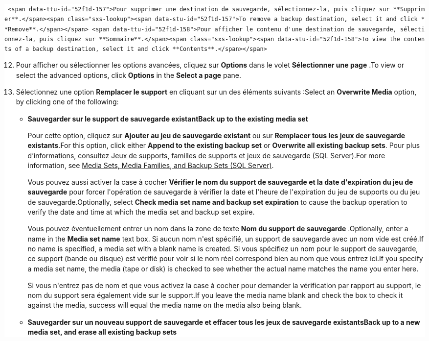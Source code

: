      <span data-ttu-id="52f1d-157">Pour supprimer une destination de sauvegarde, sélectionnez-la, puis cliquez sur **Supprimer**.</span><span class="sxs-lookup"><span data-stu-id="52f1d-157">To remove a backup destination, select it and click **Remove**.</span></span> <span data-ttu-id="52f1d-158">Pour afficher le contenu d'une destination de sauvegarde, sélectionnez-la, puis cliquez sur **Sommaire**.</span><span class="sxs-lookup"><span data-stu-id="52f1d-158">To view the contents of a backup destination, select it and click **Contents**.</span></span>  
  
12. <span data-ttu-id="52f1d-159">Pour afficher ou sélectionner les options avancées, cliquez sur **Options** dans le volet **Sélectionner une page** .</span><span class="sxs-lookup"><span data-stu-id="52f1d-159">To view or select the advanced options, click **Options** in the **Select a page** pane.</span></span>  
  
13. <span data-ttu-id="52f1d-160">Sélectionnez une option **Remplacer le support** en cliquant sur un des éléments suivants :</span><span class="sxs-lookup"><span data-stu-id="52f1d-160">Select an **Overwrite Media** option, by clicking one of the following:</span></span>  
  
    -   <span data-ttu-id="52f1d-161">**Sauvegarder sur le support de sauvegarde existant**</span><span class="sxs-lookup"><span data-stu-id="52f1d-161">**Back up to the existing media set**</span></span>  
  
         <span data-ttu-id="52f1d-162">Pour cette option, cliquez sur **Ajouter au jeu de sauvegarde existant** ou sur **Remplacer tous les jeux de sauvegarde existants**.</span><span class="sxs-lookup"><span data-stu-id="52f1d-162">For this option, click either **Append to the existing backup set** or **Overwrite all existing backup sets**.</span></span> <span data-ttu-id="52f1d-163">Pour plus d’informations, consultez [Jeux de supports, familles de supports et jeux de sauvegarde &#40;SQL Server&#41;](media-sets-media-families-and-backup-sets-sql-server.md).</span><span class="sxs-lookup"><span data-stu-id="52f1d-163">For more information, see [Media Sets, Media Families, and Backup Sets &#40;SQL Server&#41;](media-sets-media-families-and-backup-sets-sql-server.md).</span></span>  
  
         <span data-ttu-id="52f1d-164">Vous pouvez aussi activer la case à cocher **Vérifier le nom du support de sauvegarde et la date d'expiration du jeu de sauvegarde** pour forcer l'opération de sauvegarde à vérifier la date et l'heure de l'expiration du jeu de supports ou du jeu de sauvegarde.</span><span class="sxs-lookup"><span data-stu-id="52f1d-164">Optionally, select **Check media set name and backup set expiration** to cause the backup operation to verify the date and time at which the media set and backup set expire.</span></span>  
  
         <span data-ttu-id="52f1d-165">Vous pouvez éventuellement entrer un nom dans la zone de texte **Nom du support de sauvegarde** .</span><span class="sxs-lookup"><span data-stu-id="52f1d-165">Optionally, enter a name in the **Media set name** text box.</span></span> <span data-ttu-id="52f1d-166">Si aucun nom n'est spécifié, un support de sauvegarde avec un nom vide est créé.</span><span class="sxs-lookup"><span data-stu-id="52f1d-166">If no name is specified, a media set with a blank name is created.</span></span> <span data-ttu-id="52f1d-167">Si vous spécifiez un nom pour le support de sauvegarde, ce support (bande ou disque) est vérifié pour voir si le nom réel correspond bien au nom que vous entrez ici.</span><span class="sxs-lookup"><span data-stu-id="52f1d-167">If you specify a media set name, the media (tape or disk) is checked to see whether the actual name matches the name you enter here.</span></span>  
  
         <span data-ttu-id="52f1d-168">Si vous n'entrez pas de nom et que vous activez la case à cocher pour demander la vérification par rapport au support, le nom du support sera également vide sur le support.</span><span class="sxs-lookup"><span data-stu-id="52f1d-168">If you leave the media name blank and check the box to check it against the media, success will equal the media name on the media also being blank.</span></span>  
  
    -   <span data-ttu-id="52f1d-169">**Sauvegarder sur un nouveau support de sauvegarde et effacer tous les jeux de sauvegarde existants**</span><span class="sxs-lookup"><span data-stu-id="52f1d-169">**Back up to a new media set, and erase all existing backup sets**</span></span>  
  